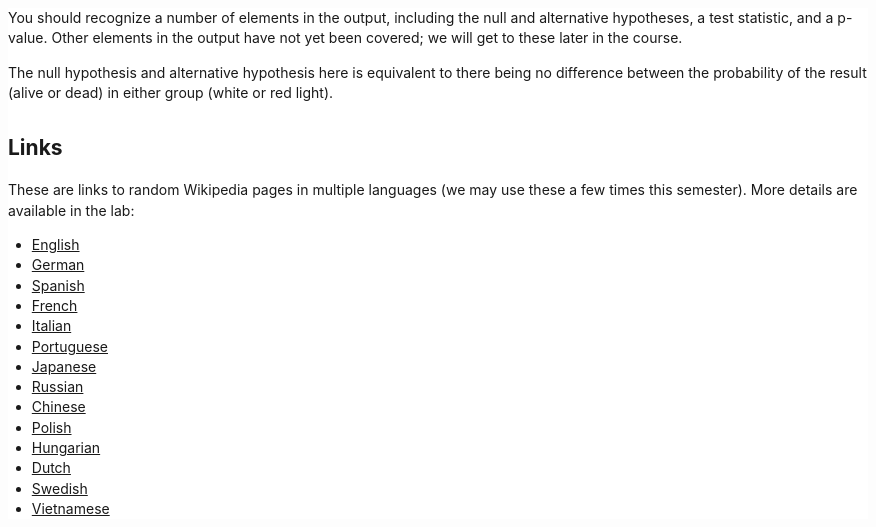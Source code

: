 You should recognize a number of elements in the output, including the null
and alternative hypotheses, a test statistic, and a p-value. Other elements
in the output have not yet been covered; we will get to these later in the
course.

The null hypothesis and alternative hypothesis here is equivalent to there
being no difference between the probability of the result (alive or dead)
in either group (white or red light).

## Links

These are links to random Wikipedia pages in multiple languages (we may use
these a few times this semester). More details are available in the lab:

<ul>
<li><a target="_blank" rel="noopener noreferrer" href="https://en.wikipedia.org/wiki/Wikipedia:Random">English</a></li>
<li><a target="_blank" rel="noopener noreferrer" href="https://de.wikipedia.org/wiki/Wikipedia:Random">German</a></li>
<li><a target="_blank" rel="noopener noreferrer" href="https://es.wikipedia.org/wiki/Wikipedia:Random">Spanish</a></li>
<li><a target="_blank" rel="noopener noreferrer" href="https://fr.wikipedia.org/wiki/Wikipedia:Random">French</a></li>
<li><a target="_blank" rel="noopener noreferrer" href="https://it.wikipedia.org/wiki/Wikipedia:Random">Italian</a></li>
<li><a target="_blank" rel="noopener noreferrer" href="https://pt.wikipedia.org/wiki/Wikipedia:Random">Portuguese</a></li>
<li><a target="_blank" rel="noopener noreferrer" href="https://ja.wikipedia.org/wiki/Wikipedia:Random">Japanese</a></li>
<li><a target="_blank" rel="noopener noreferrer" href="https://ru.wikipedia.org/wiki/Wikipedia:Random">Russian</a></li>
<li><a target="_blank" rel="noopener noreferrer" href="https://zh.wikipedia.org/wiki/Wikipedia:Random">Chinese</a></li>
<li><a target="_blank" rel="noopener noreferrer" href="https://pl.wikipedia.org/wiki/Wikipedia:Random">Polish</a></li>
<li><a target="_blank" rel="noopener noreferrer" href="https://hu.wikipedia.org/wiki/Wikipedia:Random">Hungarian</a></li>
<li><a target="_blank" rel="noopener noreferrer" href="https://nl.wikipedia.org/wiki/Wikipedia:Random">Dutch</a></li>
<li><a target="_blank" rel="noopener noreferrer" href="https://sv.wikipedia.org/wiki/Wikipedia:Random">Swedish</a></li>
<li><a target="_blank" rel="noopener noreferrer" href="https://vi.wikipedia.org/wiki/Wikipedia:Random">Vietnamese</a></li>
</ul>








